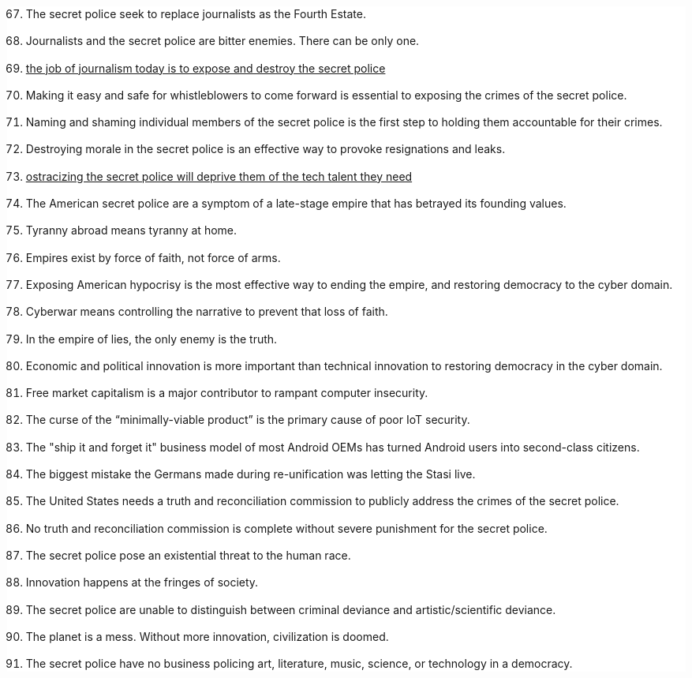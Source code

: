 67. The secret police seek to replace journalists as the Fourth Estate.

68. Journalists and the secret police are bitter enemies. There can be only one.

69. [the job of journalism today is to expose and destroy the secret police](95theses/thesis-69.html)

70. Making it easy and safe for whistleblowers to come forward is essential to exposing the crimes of the secret police.

71. Naming and shaming individual members of the secret police is the first step to holding them accountable for their crimes.

72. Destroying morale in the secret police is an effective way to provoke resignations and leaks.

73. [ostracizing the secret police will deprive them of the tech talent they need](95theses/thesis-73.html)

74. The American secret police are a symptom of a late-stage empire that has betrayed its founding values.

75. Tyranny abroad means tyranny at home.

76. Empires exist by force of faith, not force of arms.

77. Exposing American hypocrisy is the most effective way to ending the empire, and restoring democracy to the cyber domain.

78. Cyberwar means controlling the narrative to prevent that loss of faith.

79. In the empire of lies, the only enemy is the truth.

80. Economic and political innovation is more important than technical innovation to restoring democracy in the cyber domain.

81. Free market capitalism is a major contributor to rampant computer insecurity.

82. The curse of the “minimally-viable product” is the primary cause of poor IoT security.

83. The "ship it and forget it" business model of most Android OEMs has turned Android users into second-class citizens.

84. The biggest mistake the Germans made during re-unification was letting the Stasi live.

85. The United States needs a truth and reconciliation commission to publicly address the crimes of the secret police.

86. No truth and reconciliation commission is complete without severe punishment for the secret police.

87. The secret police pose an existential threat to the human race.

88. Innovation happens at the fringes of society.

89. The secret police are unable to distinguish between criminal deviance and artistic/scientific deviance.

90. The planet is a mess. Without more innovation, civilization is doomed.

91. The secret police have no business policing art, literature, music, science, or technology in a democracy.
